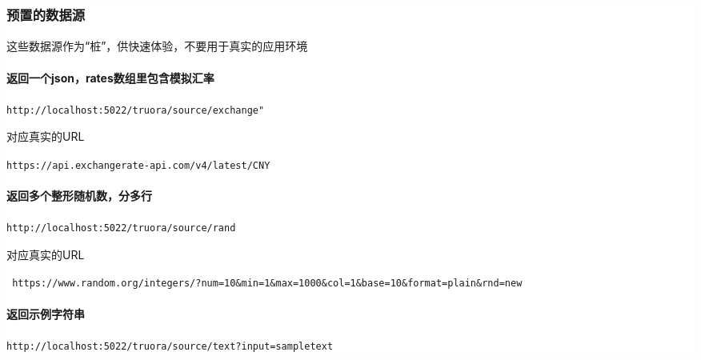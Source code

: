 ### 预置的数据源

这些数据源作为“桩”，供快速体验，不要用于真实的应用环境

#### 返回一个json，rates数组里包含模拟汇率

```
http://localhost:5022/truora/source/exchange"
```

 对应真实的URL 
```
https://api.exchangerate-api.com/v4/latest/CNY
```

#### 返回多个整形随机数，分多行


```
http://localhost:5022/truora/source/rand
```

对应真实的URL
```
 https://www.random.org/integers/?num=10&min=1&max=1000&col=1&base=10&format=plain&rnd=new
 ```


####  返回示例字符串

```
http://localhost:5022/truora/source/text?input=sampletext
```

